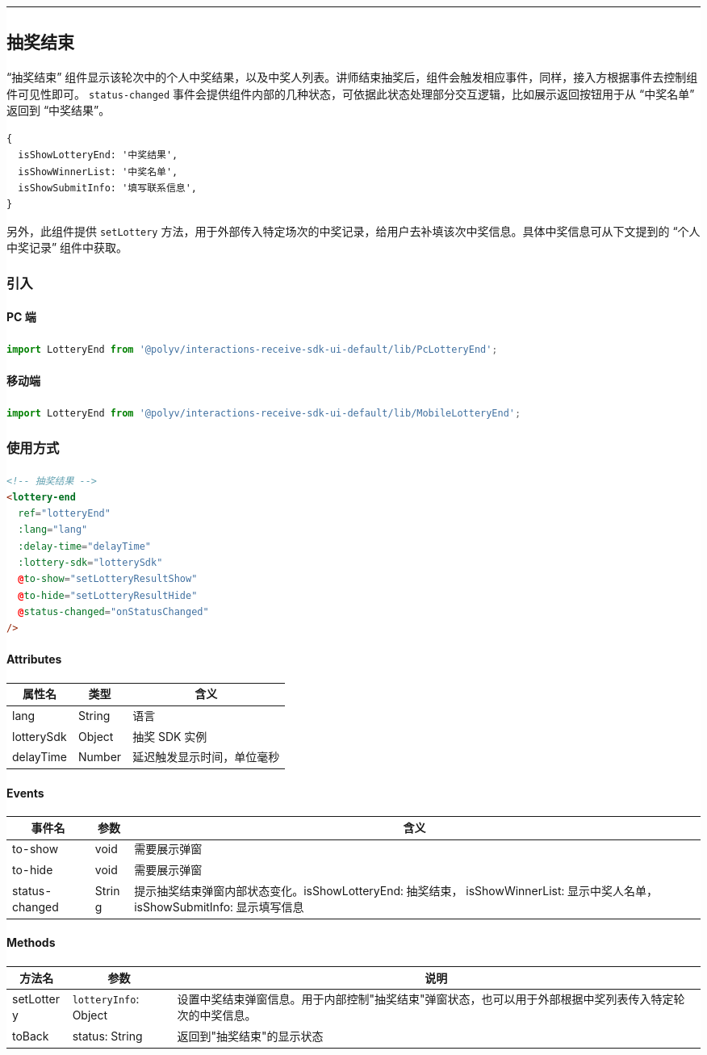 ------

## 抽奖结束
“抽奖结束” 组件显示该轮次中的个人中奖结果，以及中奖人列表。讲师结束抽奖后，组件会触发相应事件，同样，接入方根据事件去控制组件可见性即可。
`status-changed` 事件会提供组件内部的几种状态，可依据此状态处理部分交互逻辑，比如展示返回按钮用于从 “中奖名单” 返回到 “中奖结果”。
```
{
  isShowLotteryEnd: '中奖结果',
  isShowWinnerList: '中奖名单',
  isShowSubmitInfo: '填写联系信息',
}
```
另外，此组件提供 `setLottery` 方法，用于外部传入特定场次的中奖记录，给用户去补填该次中奖信息。具体中奖信息可从下文提到的 “个人中奖记录” 组件中获取。
### 引入
#### PC 端
```javascript
import LotteryEnd from '@polyv/interactions-receive-sdk-ui-default/lib/PcLotteryEnd';
```

#### 移动端
```javascript
import LotteryEnd from '@polyv/interactions-receive-sdk-ui-default/lib/MobileLotteryEnd';
```
### 使用方式
```html
<!-- 抽奖结果 -->
<lottery-end
  ref="lotteryEnd"
  :lang="lang"
  :delay-time="delayTime"
  :lottery-sdk="lotterySdk"
  @to-show="setLotteryResultShow"
  @to-hide="setLotteryResultHide"
  @status-changed="onStatusChanged"
/>
```
#### Attributes
| 属性名     | 类型   | 含义          |
| ---------- | ------ | ------------- |
| lang | String | 语言 |
| lotterySdk | Object | 抽奖 SDK 实例 |
| delayTime | Number | 延迟触发显示时间，单位毫秒 |
#### Events
| 事件名         | 参数           | 含义                                                                                                                                |
| -------------- | -------------- | ----------------------------------------------------------------------------------------------------------------------------------- |
| to-show        | void           | 需要展示弹窗                                                                                                                        |
| to-hide        | void           | 需要展示弹窗                                                                                                                        |
| status-changed | String | 提示抽奖结束弹窗内部状态变化。isShowLotteryEnd: 抽奖结束， isShowWinnerList: 显示中奖人名单，isShowSubmitInfo: 显示填写信息 |
#### Methods
| 方法名     | 参数          | 说明                                                                                               |
| ---------- | ------------- | -------------------------------------------------------------------------------------------------- |
| setLottery | `lotteryInfo`: Object | 设置中奖结束弹窗信息。用于内部控制"抽奖结束"弹窗状态，也可以用于外部根据中奖列表传入特定轮次的中奖信息。 |
| toBack     | status: String        | 返回到"抽奖结束"的显示状态                                                                                 |
